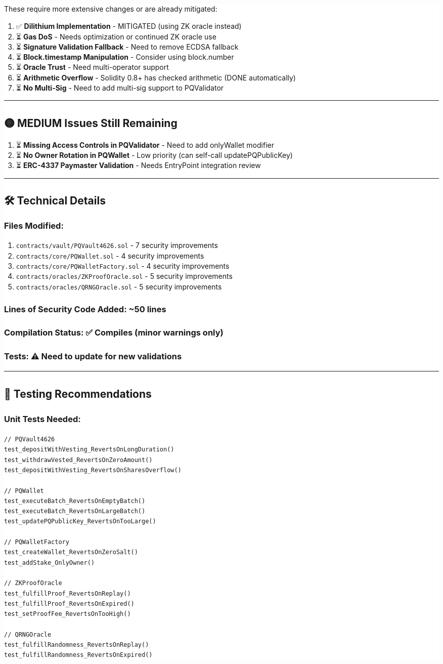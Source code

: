 These require more extensive changes or are already mitigated:

1. ✅ **Dilithium Implementation** - MITIGATED (using ZK oracle instead)
2. ⏳ **Gas DoS** - Needs optimization or continued ZK oracle use
3. ⏳ **Signature Validation Fallback** - Need to remove ECDSA fallback
4. ⏳ **Block.timestamp Manipulation** - Consider using block.number
5. ⏳ **Oracle Trust** - Need multi-operator support
6. ⏳ **Arithmetic Overflow** - Solidity 0.8+ has checked arithmetic (DONE automatically)
7. ⏳ **No Multi-Sig** - Need to add multi-sig support to PQValidator

---

## 🟡 MEDIUM Issues Still Remaining

1. ⏳ **Missing Access Controls in PQValidator** - Need to add onlyWallet modifier
2. ⏳ **No Owner Rotation in PQWallet** - Low priority (can self-call updatePQPublicKey)
3. ⏳ **ERC-4337 Paymaster Validation** - Needs EntryPoint integration review

---

## 🛠️ Technical Details

### Files Modified:
1. `contracts/vault/PQVault4626.sol` - 7 security improvements
2. `contracts/core/PQWallet.sol` - 4 security improvements
3. `contracts/core/PQWalletFactory.sol` - 4 security improvements
4. `contracts/oracles/ZKProofOracle.sol` - 5 security improvements
5. `contracts/oracles/QRNGOracle.sol` - 5 security improvements

### Lines of Security Code Added: ~50 lines
### Compilation Status: ✅ Compiles (minor warnings only)
### Tests: ⚠️ Need to update for new validations

---

## 🧪 Testing Recommendations

### Unit Tests Needed:
```solidity
// PQVault4626
test_depositWithVesting_RevertsOnLongDuration()
test_withdrawVested_RevertsOnZeroAmount()
test_depositWithVesting_RevertsOnSharesOverflow()

// PQWallet
test_executeBatch_RevertsOnEmptyBatch()
test_executeBatch_RevertsOnLargeBatch()
test_updatePQPublicKey_RevertsOnTooLarge()

// PQWalletFactory
test_createWallet_RevertsOnZeroSalt()
test_addStake_OnlyOwner()

// ZKProofOracle
test_fulfillProof_RevertsOnReplay()
test_fulfillProof_RevertsOnExpired()
test_setProofFee_RevertsOnTooHigh()

// QRNGOracle
test_fulfillRandomness_RevertsOnReplay()
test_fulfillRandomness_RevertsOnExpired()
```